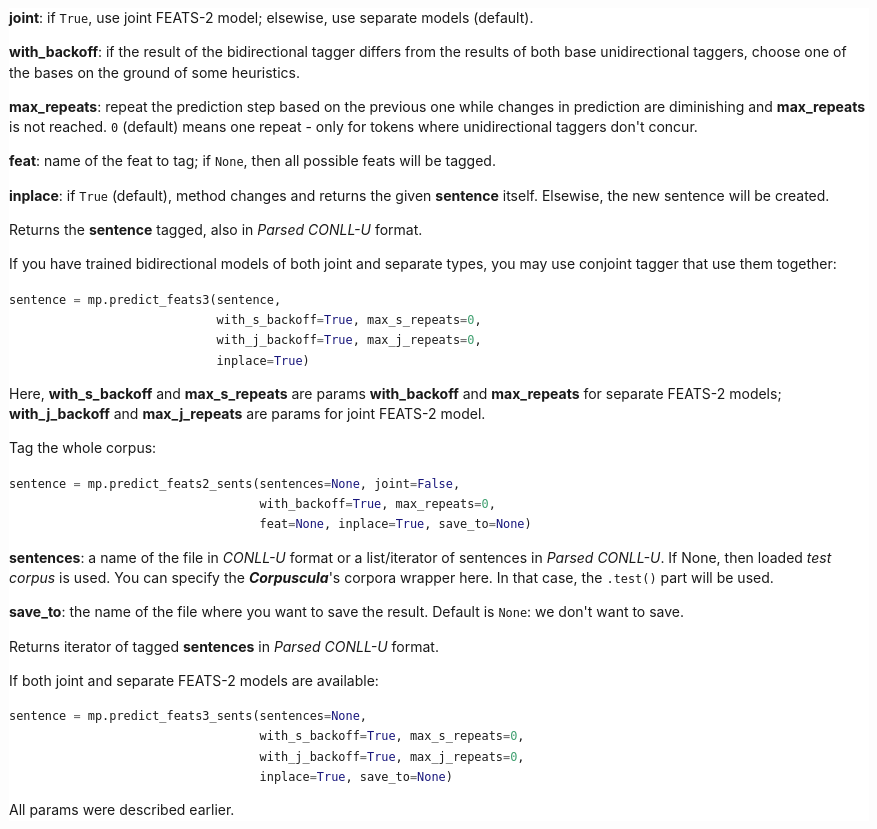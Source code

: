 **joint**: if `True`, use joint FEATS-2 model; elsewise, use separate models
(default).

**with_backoff**: if the result of the bidirectional tagger differs from
the results of both base unidirectional taggers, choose one of the bases on
the ground of some heuristics.

**max_repeats**: repeat the prediction step based on the previous one while
changes in prediction are diminishing and **max_repeats** is not reached. `0`
(default) means one repeat - only for tokens where unidirectional taggers
don't concur.

**feat**: name of the feat to tag; if `None`, then all possible feats will be
tagged.

**inplace**: if `True` (default), method changes and returns the given
**sentence** itself. Elsewise, the new sentence will be created.

Returns the **sentence** tagged, also in *Parsed CONLL-U* format.

If you have trained bidirectional models of both joint and separate types, you
may use conjoint tagger that use them together:
```python
sentence = mp.predict_feats3(sentence,
                             with_s_backoff=True, max_s_repeats=0,
                             with_j_backoff=True, max_j_repeats=0,
                             inplace=True)
```
Here, **with_s_backoff** and **max_s_repeats** are params **with_backoff** and
**max_repeats** for separate FEATS-2 models; **with_j_backoff** and
**max_j_repeats** are params for joint FEATS-2 model.

Tag the whole corpus:
```python
sentence = mp.predict_feats2_sents(sentences=None, joint=False,
                                   with_backoff=True, max_repeats=0,
                                   feat=None, inplace=True, save_to=None)
```
**sentences**: a name of the file in *CONLL-U* format or a list/iterator of
sentences in *Parsed CONLL-U*. If None, then loaded *test corpus* is used.
You can specify the ***Corpuscula***'s corpora wrapper here. In that case, the
`.test()` part will be used.

**save_to**: the name of the file where you want to save the result. Default
is `None`: we don't want to save.

Returns iterator of tagged **sentences** in *Parsed CONLL-U* format.

If both joint and separate FEATS-2 models are available:
```python
sentence = mp.predict_feats3_sents(sentences=None,
                                   with_s_backoff=True, max_s_repeats=0,
                                   with_j_backoff=True, max_j_repeats=0,
                                   inplace=True, save_to=None)
```
All params were described earlier.
